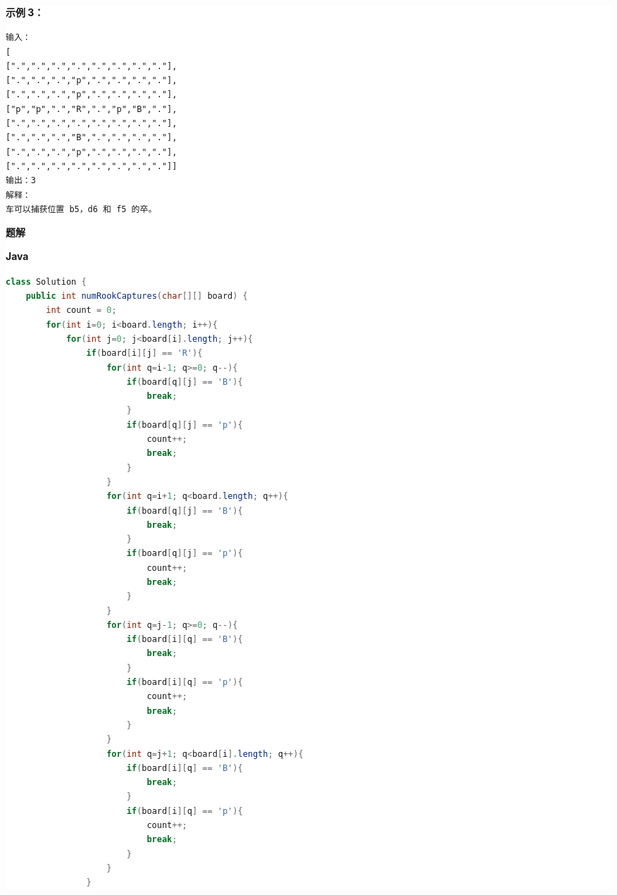 **示例 3：**

```
输入：
[
[".",".",".",".",".",".",".","."],
[".",".",".","p",".",".",".","."],
[".",".",".","p",".",".",".","."],
["p","p",".","R",".","p","B","."],
[".",".",".",".",".",".",".","."],
[".",".",".","B",".",".",".","."],
[".",".",".","p",".",".",".","."],
[".",".",".",".",".",".",".","."]]
输出：3
解释： 
车可以捕获位置 b5，d6 和 f5 的卒。
```

**题解**

**Java**

```java
class Solution {
    public int numRookCaptures(char[][] board) {
        int count = 0;
        for(int i=0; i<board.length; i++){
            for(int j=0; j<board[i].length; j++){
                if(board[i][j] == 'R'){
                    for(int q=i-1; q>=0; q--){
                        if(board[q][j] == 'B'){
                            break;
                        }
                        if(board[q][j] == 'p'){
                            count++;
                            break;
                        }
                    }
                    for(int q=i+1; q<board.length; q++){
                        if(board[q][j] == 'B'){
                            break;
                        }
                        if(board[q][j] == 'p'){
                            count++;
                            break;
                        }
                    }
                    for(int q=j-1; q>=0; q--){
                        if(board[i][q] == 'B'){
                            break;
                        }
                        if(board[i][q] == 'p'){
                            count++;
                            break;
                        }
                    }
                    for(int q=j+1; q<board[i].length; q++){
                        if(board[i][q] == 'B'){
                            break;
                        }
                        if(board[i][q] == 'p'){
                            count++;
                            break;
                        }
                    }
                }
```